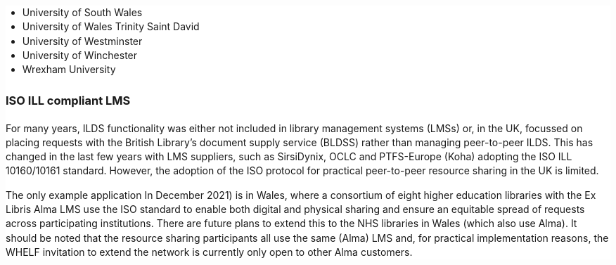- University of South Wales
- University of Wales Trinity Saint David
- University of Westminster
- University of Winchester
- Wrexham University

### ISO ILL compliant LMS

For many years, ILDS functionality was either not included in library management systems (LMSs) or, in the UK, focussed on placing requests with the British Library’s document supply service (BLDSS) rather than managing peer-to-peer ILDS. This has changed in the last few years with LMS suppliers, such as SirsiDynix, OCLC and PTFS-Europe (Koha) adopting the ISO ILL 10160/10161 standard. However, the adoption of the ISO protocol for practical peer-to-peer resource sharing in the UK is limited.

The only example application In December 2021) is in Wales, where a consortium of eight higher education libraries with the Ex Libris Alma LMS use the ISO standard to enable both digital and physical sharing and ensure an equitable spread of requests across participating institutions. There are future plans to extend this to the NHS libraries in Wales (which also use Alma). It should be noted that the resource sharing participants all use the same (Alma) LMS and, for practical implementation reasons, the WHELF invitation to extend the network is currently only open to other Alma customers.
